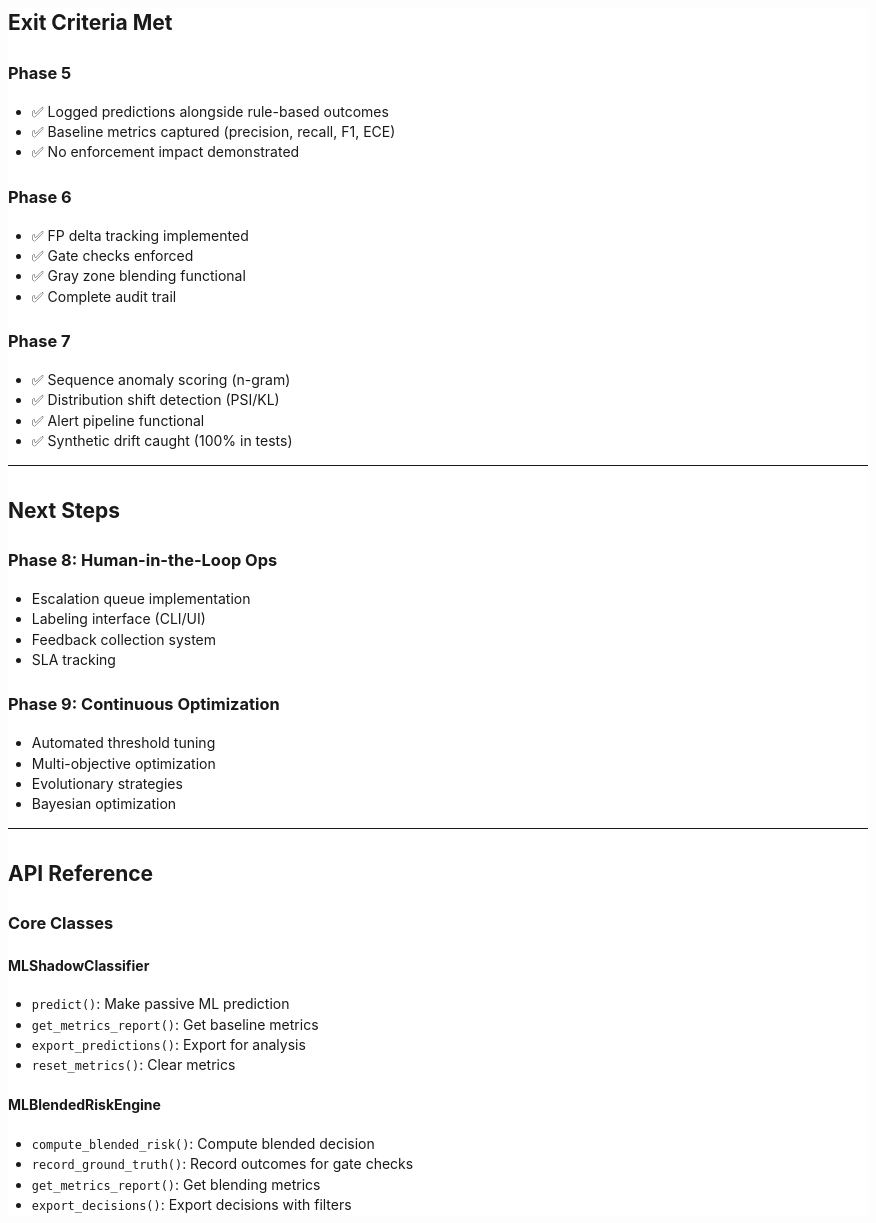 
## Exit Criteria Met

### Phase 5
- ✅ Logged predictions alongside rule-based outcomes
- ✅ Baseline metrics captured (precision, recall, F1, ECE)
- ✅ No enforcement impact demonstrated

### Phase 6
- ✅ FP delta tracking implemented
- ✅ Gate checks enforced
- ✅ Gray zone blending functional
- ✅ Complete audit trail

### Phase 7
- ✅ Sequence anomaly scoring (n-gram)
- ✅ Distribution shift detection (PSI/KL)
- ✅ Alert pipeline functional
- ✅ Synthetic drift caught (100% in tests)

---

## Next Steps

### Phase 8: Human-in-the-Loop Ops
- Escalation queue implementation
- Labeling interface (CLI/UI)
- Feedback collection system
- SLA tracking

### Phase 9: Continuous Optimization
- Automated threshold tuning
- Multi-objective optimization
- Evolutionary strategies
- Bayesian optimization

---

## API Reference

### Core Classes

#### MLShadowClassifier
- `predict()`: Make passive ML prediction
- `get_metrics_report()`: Get baseline metrics
- `export_predictions()`: Export for analysis
- `reset_metrics()`: Clear metrics

#### MLBlendedRiskEngine
- `compute_blended_risk()`: Compute blended decision
- `record_ground_truth()`: Record outcomes for gate checks
- `get_metrics_report()`: Get blending metrics
- `export_decisions()`: Export decisions with filters
